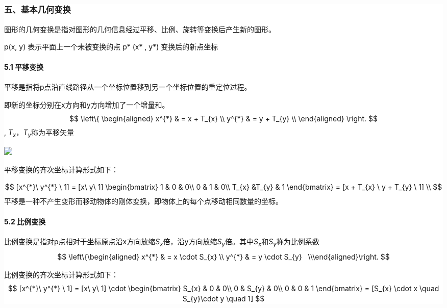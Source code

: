 
### 五、基本几何变换

图形的几何变换是指对图形的几何信息经过平移、比例、旋转等变换后产生新的图形。

p(x, y)              表示平面上一个未被变换的点
p* (x* , y*)    变换后的新点坐标

#### 5.1 平移变换

平移是指将p点沿直线路径从一个坐标位置移到另一个坐标位置的重定位过程。

即新的坐标分别在x方向和y方向增加了一个增量和。
$$
\left\{
\begin{aligned}
x^{*} & = x +  T_{x} \\
y^{*} & = y + T_{y}  \\
\end{aligned}
\right.
$$
, $T_{x}$，$T_{y}​$称为平移矢量

![](http://images.cronusliang.me/graphics/translation.png)

平移变换的齐次坐标计算形式如下： 


$$
[x^{*}\ y^{*} \ 1] = [x\ y\ 1] 
\begin{bmatrix}
1 & 0 & 0\\ 
0 & 1 & 0\\ 
T_{x} &T_{y} & 1
\end{bmatrix}
= [x + T_{x} \ y + T_{y} \ 1] \\
$$
平移是一种不产生变形而移动物体的刚体变换，即物体上的每个点移动相同数量的坐标。

#### 5.2 比例变换

比例变换是指对p点相对于坐标原点沿x方向放缩$S_{x}​$倍，沿y方向放缩$S_{y}​$倍。其中$S_{x}​$和$S_{y}​$称为比例系数
$$
\left\{\begin{aligned}
x^{*} & = x \cdot  S_{x} \\
y^{*} & = y \cdot  S_{y}  
\\\end{aligned}\right.
$$


比例变换的齐次坐标计算形式如下：
$$
[x^{*}\ y^{*} \ 1] = [x\ y\ 1] \cdot
\begin{bmatrix}
S_{x} & 0 & 0\\
0 & S_{y} & 0\\
0 & 0 & 1
\end{bmatrix}
= [S_{x} \cdot x \quad S_{y}\cdot y \quad 1]
$$
